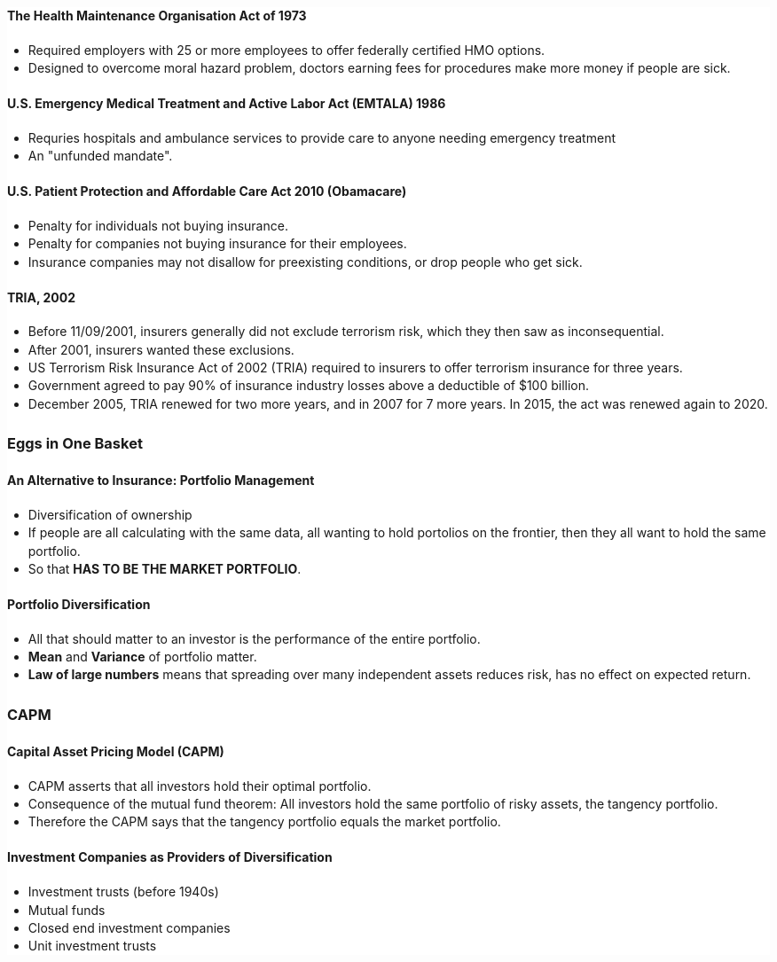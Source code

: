 #### The Health Maintenance Organisation Act of 1973
* Required employers with 25 or more employees to offer federally certified HMO options.
* Designed to overcome moral hazard problem, doctors earning fees for procedures make more money if people are sick.

#### U.S. Emergency Medical Treatment and Active Labor Act (EMTALA) 1986
* Requries hospitals and ambulance services to provide care to anyone needing emergency treatment
* An "unfunded mandate".

#### U.S. Patient Protection and Affordable Care Act 2010 (Obamacare)
* Penalty for individuals not buying insurance.
* Penalty for companies not buying insurance for their employees.
* Insurance companies may not disallow for preexisting conditions, or drop people who get sick.

#### TRIA, 2002
* Before 11/09/2001, insurers generally did not exclude terrorism risk, which they then saw as inconsequential.
* After 2001, insurers wanted these exclusions.
* US Terrorism Risk Insurance Act of 2002 (TRIA) required to insurers to offer terrorism insurance for three years.
* Government agreed to pay 90% of insurance industry losses above a deductible of $100 billion.
* December 2005, TRIA renewed for two more years, and in 2007 for 7 more years. In 2015, the act was renewed again to 2020.

### Eggs in One Basket

#### An Alternative to Insurance: Portfolio Management
* Diversification of ownership
* If people are all calculating with the same data, all wanting to hold portolios on the frontier, then they all want to hold the same portfolio.
* So that **HAS TO BE THE MARKET PORTFOLIO**.

#### Portfolio Diversification
* All that should matter to an investor is the performance of the entire portfolio.
* **Mean** and **Variance** of portfolio matter.
* **Law of large numbers** means that spreading over many independent assets reduces risk, has no effect on expected return.

### CAPM

#### Capital Asset Pricing Model (CAPM)
* CAPM asserts that all investors hold their optimal portfolio.
* Consequence of the mutual fund theorem: All investors hold the same portfolio of risky assets, the tangency portfolio.
* Therefore the CAPM says that the tangency portfolio equals the market portfolio.

#### Investment Companies as Providers of Diversification
* Investment trusts (before 1940s)
* Mutual funds
* Closed end investment companies
* Unit investment trusts
